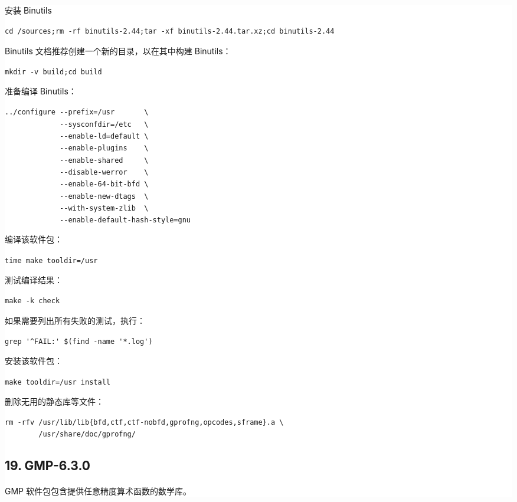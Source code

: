 安装 Binutils

```text
cd /sources;rm -rf binutils-2.44;tar -xf binutils-2.44.tar.xz;cd binutils-2.44
```

Binutils 文档推荐创建一个新的目录，以在其中构建 Binutils：

```text
mkdir -v build;cd build
```

准备编译 Binutils：

```text
../configure --prefix=/usr       \
             --sysconfdir=/etc   \
             --enable-ld=default \
             --enable-plugins    \
             --enable-shared     \
             --disable-werror    \
             --enable-64-bit-bfd \
             --enable-new-dtags  \
             --with-system-zlib  \
             --enable-default-hash-style=gnu
```

编译该软件包：

```text
time make tooldir=/usr
```

测试编译结果：

```text
make -k check
```

如果需要列出所有失败的测试，执行：

```text
grep '^FAIL:' $(find -name '*.log')
```

安装该软件包：

```text
make tooldir=/usr install
```

删除无用的静态库等文件：

```text
rm -rfv /usr/lib/lib{bfd,ctf,ctf-nobfd,gprofng,opcodes,sframe}.a \
        /usr/share/doc/gprofng/
```

## 19. GMP-6.3.0

GMP 软件包包含提供任意精度算术函数的数学库。
